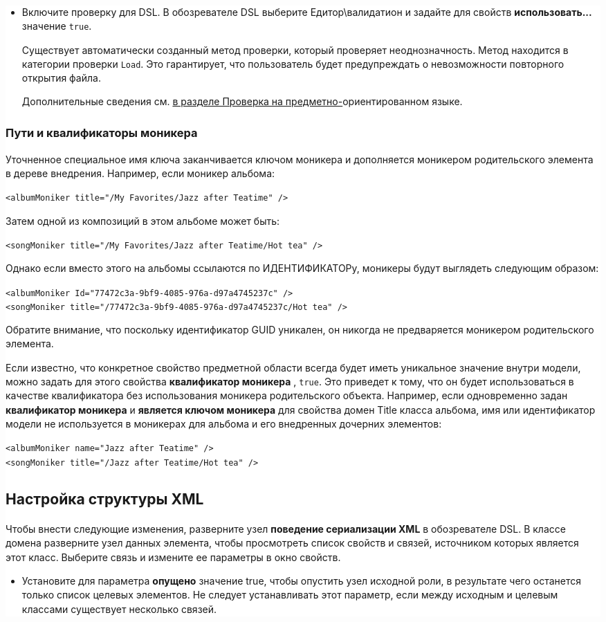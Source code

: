 - Включите проверку для DSL. В обозревателе DSL выберите Едитор\валидатион и задайте для свойств **использовать...** значение `true`.

     Существует автоматически созданный метод проверки, который проверяет неоднозначность. Метод находится в категории проверки `Load`. Это гарантирует, что пользователь будет предупреждать о невозможности повторного открытия файла.

     Дополнительные сведения см. [в разделе Проверка на предметно-](../modeling/validation-in-a-domain-specific-language.md)ориентированном языке.

### <a name="moniker-paths-and-qualifiers"></a>Пути и квалификаторы моникера
 Уточненное специальное имя ключа заканчивается ключом моникера и дополняется моникером родительского элемента в дереве внедрения. Например, если моникер альбома:

```
<albumMoniker title="/My Favorites/Jazz after Teatime" />

```

 Затем одной из композиций в этом альбоме может быть:

```
<songMoniker title="/My Favorites/Jazz after Teatime/Hot tea" />
```

 Однако если вместо этого на альбомы ссылаются по ИДЕНТИФИКАТОРу, моникеры будут выглядеть следующим образом:

```
<albumMoniker Id="77472c3a-9bf9-4085-976a-d97a4745237c" />
<songMoniker title="/77472c3a-9bf9-4085-976a-d97a4745237c/Hot tea" />
```

 Обратите внимание, что поскольку идентификатор GUID уникален, он никогда не предваряется моникером родительского элемента.

 Если известно, что конкретное свойство предметной области всегда будет иметь уникальное значение внутри модели, можно задать для этого свойства **квалификатор моникера** , `true`. Это приведет к тому, что он будет использоваться в качестве квалификатора без использования моникера родительского объекта. Например, если одновременно задан **квалификатор моникера** и **является ключом моникера** для свойства домен Title класса альбома, имя или идентификатор модели не используется в моникерах для альбома и его внедренных дочерних элементов:

```
<albumMoniker name="Jazz after Teatime" />
<songMoniker title="/Jazz after Teatime/Hot tea" />

```

## <a name="customizing-the-structure-of-the-xml"></a>Настройка структуры XML
 Чтобы внести следующие изменения, разверните узел **поведение сериализации XML** в обозревателе DSL. В классе домена разверните узел данных элемента, чтобы просмотреть список свойств и связей, источником которых является этот класс. Выберите связь и измените ее параметры в окно свойств.

- Установите для параметра **опущено** значение true, чтобы опустить узел исходной роли, в результате чего останется только список целевых элементов. Не следует устанавливать этот параметр, если между исходным и целевым классами существует несколько связей.
